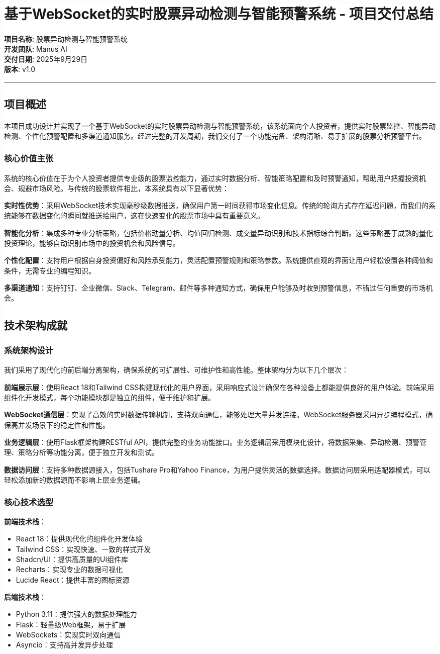 # 基于WebSocket的实时股票异动检测与智能预警系统 - 项目交付总结

**项目名称**: 股票异动检测与智能预警系统  
**开发团队**: Manus AI  
**交付日期**: 2025年9月29日  
**版本**: v1.0

---

## 项目概述

本项目成功设计并实现了一个基于WebSocket的实时股票异动检测与智能预警系统，该系统面向个人投资者，提供实时股票监控、智能异动检测、个性化预警配置和多渠道通知服务。经过完整的开发周期，我们交付了一个功能完备、架构清晰、易于扩展的股票分析预警平台。

### 核心价值主张

系统的核心价值在于为个人投资者提供专业级的股票监控能力，通过实时数据分析、智能策略配置和及时预警通知，帮助用户把握投资机会、规避市场风险。与传统的股票软件相比，本系统具有以下显著优势：

**实时性优势**：采用WebSocket技术实现毫秒级数据推送，确保用户第一时间获得市场变化信息。传统的轮询方式存在延迟问题，而我们的系统能够在数据变化的瞬间就推送给用户，这在快速变化的股票市场中具有重要意义。

**智能化分析**：集成多种专业分析策略，包括价格动量分析、均值回归检测、成交量异动识别和技术指标综合判断。这些策略基于成熟的量化投资理论，能够自动识别市场中的投资机会和风险信号。

**个性化配置**：支持用户根据自身投资偏好和风险承受能力，灵活配置预警规则和策略参数。系统提供直观的界面让用户轻松设置各种阈值和条件，无需专业的编程知识。

**多渠道通知**：支持钉钉、企业微信、Slack、Telegram、邮件等多种通知方式，确保用户能够及时收到预警信息，不错过任何重要的市场机会。

## 技术架构成就

### 系统架构设计

我们采用了现代化的前后端分离架构，确保系统的可扩展性、可维护性和高性能。整体架构分为以下几个层次：

**前端展示层**：使用React 18和Tailwind CSS构建现代化的用户界面，采用响应式设计确保在各种设备上都能提供良好的用户体验。前端采用组件化开发模式，每个功能模块都是独立的组件，便于维护和扩展。

**WebSocket通信层**：实现了高效的实时数据传输机制，支持双向通信，能够处理大量并发连接。WebSocket服务器采用异步编程模式，确保高并发场景下的稳定性和性能。

**业务逻辑层**：使用Flask框架构建RESTful API，提供完整的业务功能接口。业务逻辑层采用模块化设计，将数据采集、异动检测、预警管理、策略分析等功能分离，便于独立开发和测试。

**数据访问层**：支持多种数据源接入，包括Tushare Pro和Yahoo Finance，为用户提供灵活的数据选择。数据访问层采用适配器模式，可以轻松添加新的数据源而不影响上层业务逻辑。

### 核心技术选型

**前端技术栈**：
- React 18：提供现代化的组件化开发体验
- Tailwind CSS：实现快速、一致的样式开发
- Shadcn/UI：提供高质量的UI组件库
- Recharts：实现专业的数据可视化
- Lucide React：提供丰富的图标资源

**后端技术栈**：
- Python 3.11：提供强大的数据处理能力
- Flask：轻量级Web框架，易于扩展
- WebSockets：实现实时双向通信
- Asyncio：支持高并发异步处理

